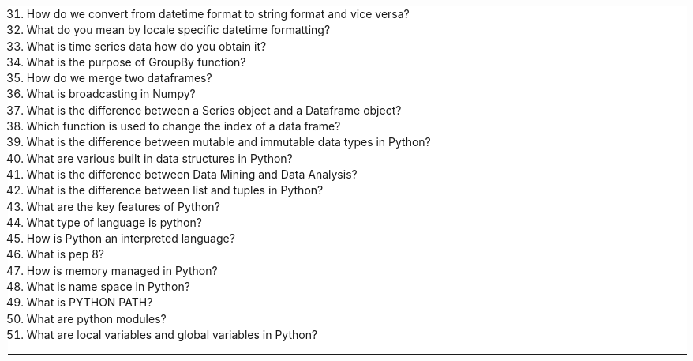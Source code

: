 31.	How do we convert from datetime format to string format and vice versa?
32.	What do you mean by locale specific datetime formatting?
33.	What is time series data how do you obtain it?
34.	What is the purpose of GroupBy function?
35.	How do we merge two dataframes?
36.	What is broadcasting in Numpy?
37.	What is the difference between a Series object and a Dataframe object?
38.	Which function is used to change the index of a data frame?
39.	What is the difference between mutable and immutable data types in Python?
40.	What are various built in data structures in Python?
41.	What is the difference between Data Mining and Data Analysis?
42.	What is the difference between list and tuples in Python?
43.	What are the key features of Python?
44.	What type of language is python?
45.	How is Python an interpreted language?
46.	What is pep 8?
47.	How is memory managed in Python?
48.	What is name space in Python?
49.	 What is PYTHON PATH?
50.	 What are python modules?
51.	 What are local variables and global variables in Python?
******
